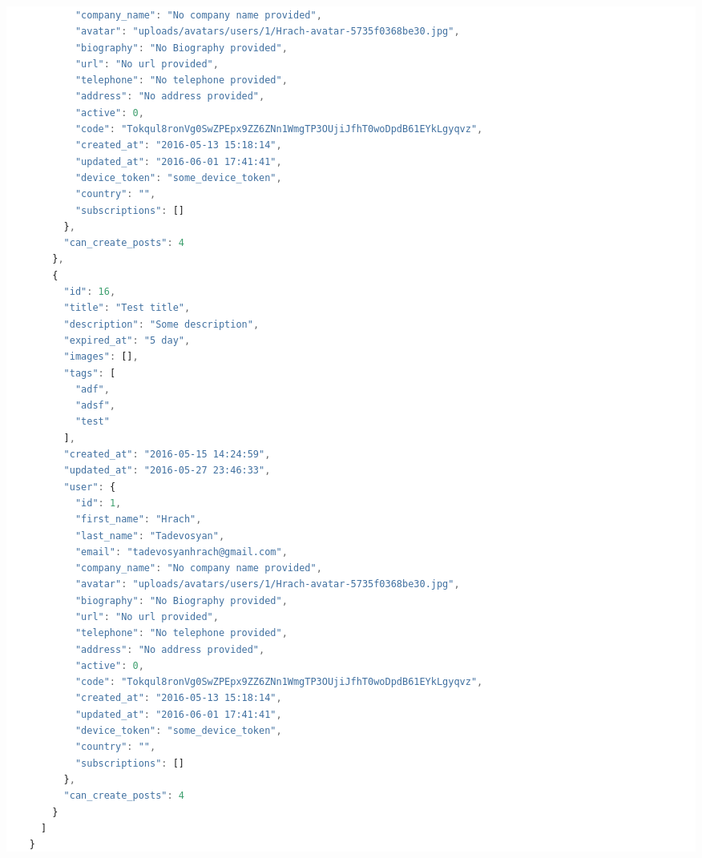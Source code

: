 ```js
            "company_name": "No company name provided",
            "avatar": "uploads/avatars/users/1/Hrach-avatar-5735f0368be30.jpg",
            "biography": "No Biography provided",
            "url": "No url provided",
            "telephone": "No telephone provided",
            "address": "No address provided",
            "active": 0,
            "code": "Tokqul8ronVg0SwZPEpx9ZZ6ZNn1WmgTP3OUjiJfhT0woDpdB61EYkLgyqvz",
            "created_at": "2016-05-13 15:18:14",
            "updated_at": "2016-06-01 17:41:41",
            "device_token": "some_device_token",
            "country": "",
            "subscriptions": []
          },
          "can_create_posts": 4
        },
        {
          "id": 16,
          "title": "Test title",
          "description": "Some description",
          "expired_at": "5 day",
          "images": [],
          "tags": [
            "adf",
            "adsf",
            "test"
          ],
          "created_at": "2016-05-15 14:24:59",
          "updated_at": "2016-05-27 23:46:33",
          "user": {
            "id": 1,
            "first_name": "Hrach",
            "last_name": "Tadevosyan",
            "email": "tadevosyanhrach@gmail.com",
            "company_name": "No company name provided",
            "avatar": "uploads/avatars/users/1/Hrach-avatar-5735f0368be30.jpg",
            "biography": "No Biography provided",
            "url": "No url provided",
            "telephone": "No telephone provided",
            "address": "No address provided",
            "active": 0,
            "code": "Tokqul8ronVg0SwZPEpx9ZZ6ZNn1WmgTP3OUjiJfhT0woDpdB61EYkLgyqvz",
            "created_at": "2016-05-13 15:18:14",
            "updated_at": "2016-06-01 17:41:41",
            "device_token": "some_device_token",
            "country": "",
            "subscriptions": []
          },
          "can_create_posts": 4
        }
      ]
    }
```
